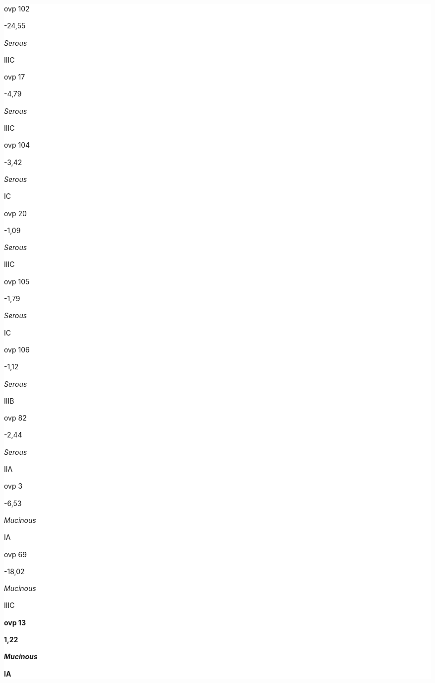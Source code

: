 <tr><td style="vertical-align:middle;">
<p><span class="font2">ovp 102</span></p></td><td style="vertical-align:middle;">
<p><span class="font2">-24,55</span></p></td><td style="vertical-align:middle;">
<p><span class="font2" style="font-style:italic;">Serous</span></p></td><td style="vertical-align:middle;">
<p><span class="font2">IIIC</span></p></td></tr>
<tr><td style="vertical-align:middle;">
<p><span class="font2">ovp 17</span></p></td><td style="vertical-align:middle;">
<p><span class="font2">-4,79</span></p></td><td style="vertical-align:middle;">
<p><span class="font2" style="font-style:italic;">Serous</span></p></td><td style="vertical-align:middle;">
<p><span class="font2">IIIC</span></p></td></tr>
<tr><td style="vertical-align:middle;">
<p><span class="font2">ovp 104</span></p></td><td style="vertical-align:middle;">
<p><span class="font2">-3,42</span></p></td><td style="vertical-align:middle;">
<p><span class="font2" style="font-style:italic;">Serous</span></p></td><td style="vertical-align:middle;">
<p><span class="font2">IC</span></p></td></tr>
<tr><td style="vertical-align:middle;">
<p><span class="font2">ovp 20</span></p></td><td style="vertical-align:middle;">
<p><span class="font2">-1,09</span></p></td><td style="vertical-align:middle;">
<p><span class="font2" style="font-style:italic;">Serous</span></p></td><td style="vertical-align:middle;">
<p><span class="font2">IIIC</span></p></td></tr>
<tr><td style="vertical-align:middle;">
<p><span class="font2">ovp 105</span></p></td><td style="vertical-align:middle;">
<p><span class="font2">-1,79</span></p></td><td style="vertical-align:middle;">
<p><span class="font2" style="font-style:italic;">Serous</span></p></td><td style="vertical-align:middle;">
<p><span class="font2">IC</span></p></td></tr>
<tr><td style="vertical-align:middle;">
<p><span class="font2">ovp 106</span></p></td><td style="vertical-align:middle;">
<p><span class="font2">-1,12</span></p></td><td style="vertical-align:middle;">
<p><span class="font2" style="font-style:italic;">Serous</span></p></td><td style="vertical-align:middle;">
<p><span class="font2">IIIB</span></p></td></tr>
<tr><td style="vertical-align:middle;">
<p><span class="font2">ovp 82</span></p></td><td style="vertical-align:middle;">
<p><span class="font2">-2,44</span></p></td><td style="vertical-align:middle;">
<p><span class="font2" style="font-style:italic;">Serous</span></p></td><td style="vertical-align:middle;">
<p><span class="font2">IIA</span></p></td></tr>
<tr><td style="vertical-align:middle;">
<p><span class="font2">ovp 3</span></p></td><td style="vertical-align:middle;">
<p><span class="font2">-6,53</span></p></td><td style="vertical-align:middle;">
<p><span class="font2" style="font-style:italic;">Mucinous</span></p></td><td style="vertical-align:middle;">
<p><span class="font2">IA</span></p></td></tr>
<tr><td style="vertical-align:middle;">
<p><span class="font2">ovp 69</span></p></td><td style="vertical-align:middle;">
<p><span class="font2">-18,02</span></p></td><td style="vertical-align:middle;">
<p><span class="font2" style="font-style:italic;">Mucinous</span></p></td><td style="vertical-align:top;">
<p><span class="font2">IIIC</span></p></td></tr>
<tr><td style="vertical-align:middle;">
<p><span class="font2" style="font-weight:bold;">ovp 13</span></p></td><td style="vertical-align:middle;">
<p><span class="font2" style="font-weight:bold;">1,22</span></p></td><td style="vertical-align:middle;">
<p><span class="font2" style="font-weight:bold;font-style:italic;">Mucinous</span></p></td><td style="vertical-align:middle;">
<p><span class="font2" style="font-weight:bold;">IA</span></p></td></tr>
<tr><td style="vertical-align:middle;">